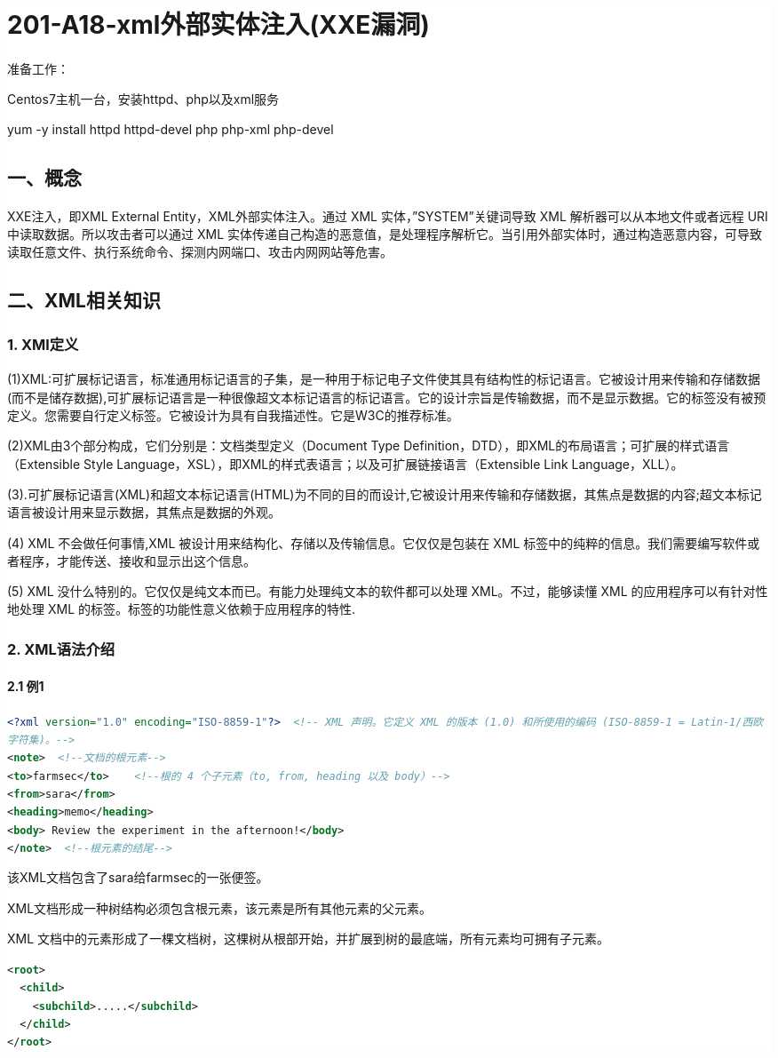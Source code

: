 # 201-A18-xml外部实体注入(XXE漏洞)

准备工作：

Centos7主机一台，安装httpd、php以及xml服务

yum -y install httpd httpd-devel php php-xml php-devel

## 一、概念

XXE注入，即XML External Entity，XML外部实体注入。通过 XML 实体，”SYSTEM”关键词导致 XML 解析器可以从本地文件或者远程 URI 中读取数据。所以攻击者可以通过 XML 实体传递自己构造的恶意值，是处理程序解析它。当引用外部实体时，通过构造恶意内容，可导致读取任意文件、执行系统命令、探测内网端口、攻击内网网站等危害。

## 二、XML相关知识

### 1. XMl定义

(1)XML:可扩展标记语言，标准通用标记语言的子集，是一种用于标记电子文件使其具有结构性的标记语言。它被设计用来传输和存储数据(而不是储存数据),可扩展标记语言是一种很像超文本标记语言的标记语言。它的设计宗旨是传输数据，而不是显示数据。它的标签没有被预定义。您需要自行定义标签。它被设计为具有自我描述性。它是W3C的推荐标准。

(2)XML由3个部分构成，它们分别是：文档类型定义（Document Type Definition，DTD），即XML的布局语言；可扩展的样式语言（Extensible Style Language，XSL），即XML的样式表语言；以及可扩展链接语言（Extensible Link Language，XLL）。

(3).可扩展标记语言(XML)和超文本标记语言(HTML)为不同的目的而设计,它被设计用来传输和存储数据，其焦点是数据的内容;超文本标记语言被设计用来显示数据，其焦点是数据的外观。

(4) XML 不会做任何事情,XML 被设计用来结构化、存储以及传输信息。它仅仅是包装在 XML 标签中的纯粹的信息。我们需要编写软件或者程序，才能传送、接收和显示出这个信息。

(5) XML 没什么特别的。它仅仅是纯文本而已。有能力处理纯文本的软件都可以处理 XML。不过，能够读懂 XML 的应用程序可以有针对性地处理 XML 的标签。标签的功能性意义依赖于应用程序的特性.

### 2. XML语法介绍

#### 2.1 例1

```xml
<?xml version="1.0" encoding="ISO-8859-1"?>  <!-- XML 声明。它定义 XML 的版本 (1.0) 和所使用的编码 (ISO-8859-1 = Latin-1/西欧字符集)。-->
<note>	<!--文档的根元素-->
<to>farmsec</to>	<!--根的 4 个子元素（to, from, heading 以及 body）-->
<from>sara</from>
<heading>memo</heading>
<body> Review the experiment in the afternoon!</body>
</note>  <!--根元素的结尾-->
```

该XML文档包含了sara给farmsec的一张便签。

XML文档形成一种树结构必须包含根元素，该元素是所有其他元素的父元素。

XML 文档中的元素形成了一棵文档树，这棵树从根部开始，并扩展到树的最底端，所有元素均可拥有子元素。

```xml
<root>
  <child>
    <subchild>.....</subchild>
  </child>
</root>
```
